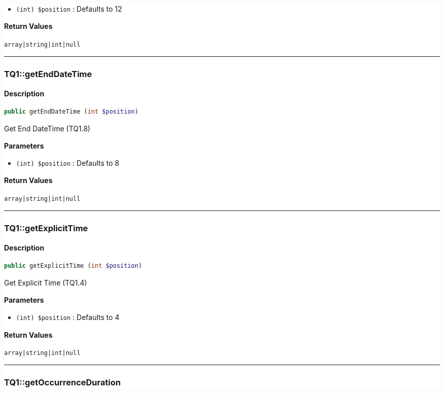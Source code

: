 * `(int) $position`
: Defaults to 12  

**Return Values**

`array|string|int|null`




<hr />


### TQ1::getEndDateTime  

**Description**

```php
public getEndDateTime (int $position)
```

Get End DateTime (TQ1.8) 

 

**Parameters**

* `(int) $position`
: Defaults to 8  

**Return Values**

`array|string|int|null`




<hr />


### TQ1::getExplicitTime  

**Description**

```php
public getExplicitTime (int $position)
```

Get Explicit Time (TQ1.4) 

 

**Parameters**

* `(int) $position`
: Defaults to 4  

**Return Values**

`array|string|int|null`




<hr />


### TQ1::getOccurrenceDuration  
